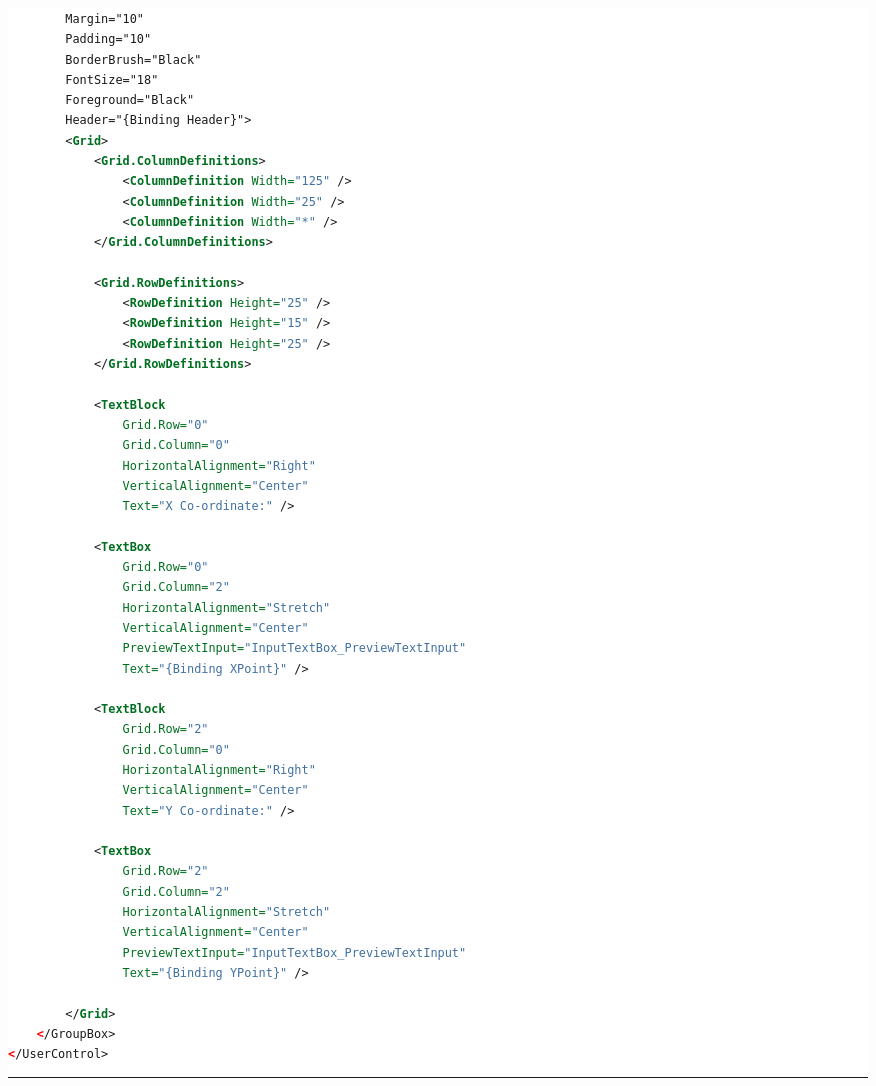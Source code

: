 ```xml
        Margin="10"
        Padding="10"
        BorderBrush="Black"
        FontSize="18"
        Foreground="Black"
        Header="{Binding Header}">
        <Grid>
            <Grid.ColumnDefinitions>
                <ColumnDefinition Width="125" />
                <ColumnDefinition Width="25" />
                <ColumnDefinition Width="*" />
            </Grid.ColumnDefinitions>

            <Grid.RowDefinitions>
                <RowDefinition Height="25" />
                <RowDefinition Height="15" />
                <RowDefinition Height="25" />
            </Grid.RowDefinitions>

            <TextBlock
                Grid.Row="0"
                Grid.Column="0"
                HorizontalAlignment="Right"
                VerticalAlignment="Center"
                Text="X Co-ordinate:" />

            <TextBox
                Grid.Row="0"
                Grid.Column="2"
                HorizontalAlignment="Stretch"
                VerticalAlignment="Center"
                PreviewTextInput="InputTextBox_PreviewTextInput"
                Text="{Binding XPoint}" />

            <TextBlock
                Grid.Row="2"
                Grid.Column="0"
                HorizontalAlignment="Right"
                VerticalAlignment="Center"
                Text="Y Co-ordinate:" />

            <TextBox
                Grid.Row="2"
                Grid.Column="2"
                HorizontalAlignment="Stretch"
                VerticalAlignment="Center"
                PreviewTextInput="InputTextBox_PreviewTextInput"
                Text="{Binding YPoint}" />

        </Grid>
    </GroupBox>
</UserControl>
```

---